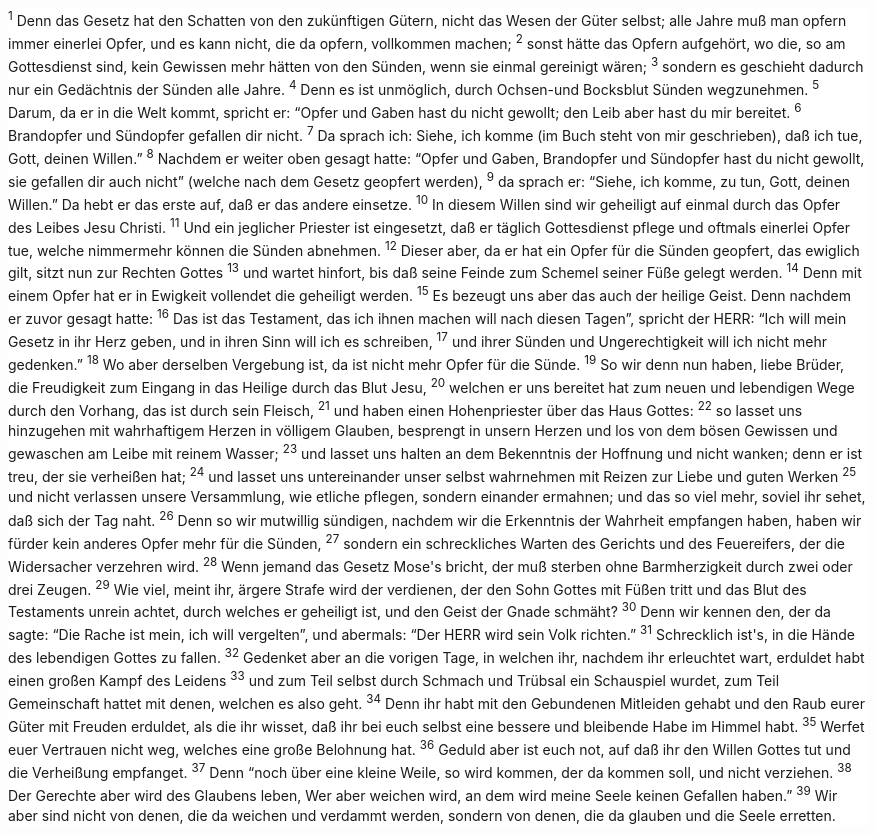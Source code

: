 <sup>1</sup> Denn das Gesetz hat den Schatten von den zukünftigen Gütern, nicht das Wesen der Güter selbst; alle Jahre muß man opfern immer einerlei Opfer, und es kann nicht, die da opfern, vollkommen machen; <sup>2</sup> sonst hätte das Opfern aufgehört, wo die, so am Gottesdienst sind, kein Gewissen mehr hätten von den Sünden, wenn sie einmal gereinigt wären; <sup>3</sup> sondern es geschieht dadurch nur ein Gedächtnis der Sünden alle Jahre. <sup>4</sup> Denn es ist unmöglich, durch Ochsen-und Bocksblut Sünden wegzunehmen. <sup>5</sup> Darum, da er in die Welt kommt, spricht er: “Opfer und Gaben hast du nicht gewollt; den Leib aber hast du mir bereitet. <sup>6</sup> Brandopfer und Sündopfer gefallen dir nicht. <sup>7</sup> Da sprach ich: Siehe, ich komme (im Buch steht von mir geschrieben), daß ich tue, Gott, deinen Willen.” <sup>8</sup> Nachdem er weiter oben gesagt hatte: “Opfer und Gaben, Brandopfer und Sündopfer hast du nicht gewollt, sie gefallen dir auch nicht” (welche nach dem Gesetz geopfert werden), <sup>9</sup> da sprach er: “Siehe, ich komme, zu tun, Gott, deinen Willen.” Da hebt er das erste auf, daß er das andere einsetze. <sup>10</sup> In diesem Willen sind wir geheiligt auf einmal durch das Opfer des Leibes Jesu Christi. <sup>11</sup> Und ein jeglicher Priester ist eingesetzt, daß er täglich Gottesdienst pflege und oftmals einerlei Opfer tue, welche nimmermehr können die Sünden abnehmen. <sup>12</sup> Dieser aber, da er hat ein Opfer für die Sünden geopfert, das ewiglich gilt, sitzt nun zur Rechten Gottes <sup>13</sup> und wartet hinfort, bis daß seine Feinde zum Schemel seiner Füße gelegt werden. <sup>14</sup> Denn mit einem Opfer hat er in Ewigkeit vollendet die geheiligt werden. <sup>15</sup> Es bezeugt uns aber das auch der heilige Geist. Denn nachdem er zuvor gesagt hatte: <sup>16</sup> Das ist das Testament, das ich ihnen machen will nach diesen Tagen”, spricht der HERR: “Ich will mein Gesetz in ihr Herz geben, und in ihren Sinn will ich es schreiben, <sup>17</sup> und ihrer Sünden und Ungerechtigkeit will ich nicht mehr gedenken.” <sup>18</sup> Wo aber derselben Vergebung ist, da ist nicht mehr Opfer für die Sünde. <sup>19</sup> So wir denn nun haben, liebe Brüder, die Freudigkeit zum Eingang in das Heilige durch das Blut Jesu, <sup>20</sup> welchen er uns bereitet hat zum neuen und lebendigen Wege durch den Vorhang, das ist durch sein Fleisch, <sup>21</sup> und haben einen Hohenpriester über das Haus Gottes: <sup>22</sup> so lasset uns hinzugehen mit wahrhaftigem Herzen in völligem Glauben, besprengt in unsern Herzen und los von dem bösen Gewissen und gewaschen am Leibe mit reinem Wasser; <sup>23</sup> und lasset uns halten an dem Bekenntnis der Hoffnung und nicht wanken; denn er ist treu, der sie verheißen hat; <sup>24</sup> und lasset uns untereinander unser selbst wahrnehmen mit Reizen zur Liebe und guten Werken <sup>25</sup> und nicht verlassen unsere Versammlung, wie etliche pflegen, sondern einander ermahnen; und das so viel mehr, soviel ihr sehet, daß sich der Tag naht. <sup>26</sup> Denn so wir mutwillig sündigen, nachdem wir die Erkenntnis der Wahrheit empfangen haben, haben wir fürder kein anderes Opfer mehr für die Sünden, <sup>27</sup> sondern ein schreckliches Warten des Gerichts und des Feuereifers, der die Widersacher verzehren wird. <sup>28</sup> Wenn jemand das Gesetz Mose's bricht, der muß sterben ohne Barmherzigkeit durch zwei oder drei Zeugen. <sup>29</sup> Wie viel, meint ihr, ärgere Strafe wird der verdienen, der den Sohn Gottes mit Füßen tritt und das Blut des Testaments unrein achtet, durch welches er geheiligt ist, und den Geist der Gnade schmäht? <sup>30</sup> Denn wir kennen den, der da sagte: “Die Rache ist mein, ich will vergelten”, und abermals: “Der HERR wird sein Volk richten.” <sup>31</sup> Schrecklich ist's, in die Hände des lebendigen Gottes zu fallen. <sup>32</sup> Gedenket aber an die vorigen Tage, in welchen ihr, nachdem ihr erleuchtet wart, erduldet habt einen großen Kampf des Leidens <sup>33</sup> und zum Teil selbst durch Schmach und Trübsal ein Schauspiel wurdet, zum Teil Gemeinschaft hattet mit denen, welchen es also geht. <sup>34</sup> Denn ihr habt mit den Gebundenen Mitleiden gehabt und den Raub eurer Güter mit Freuden erduldet, als die ihr wisset, daß ihr bei euch selbst eine bessere und bleibende Habe im Himmel habt. <sup>35</sup> Werfet euer Vertrauen nicht weg, welches eine große Belohnung hat. <sup>36</sup> Geduld aber ist euch not, auf daß ihr den Willen Gottes tut und die Verheißung empfanget. <sup>37</sup> Denn “noch über eine kleine Weile, so wird kommen, der da kommen soll, und nicht verziehen. <sup>38</sup> Der Gerechte aber wird des Glaubens leben, Wer aber weichen wird, an dem wird meine Seele keinen Gefallen haben.” <sup>39</sup> Wir aber sind nicht von denen, die da weichen und verdammt werden, sondern von denen, die da glauben und die Seele erretten. 
